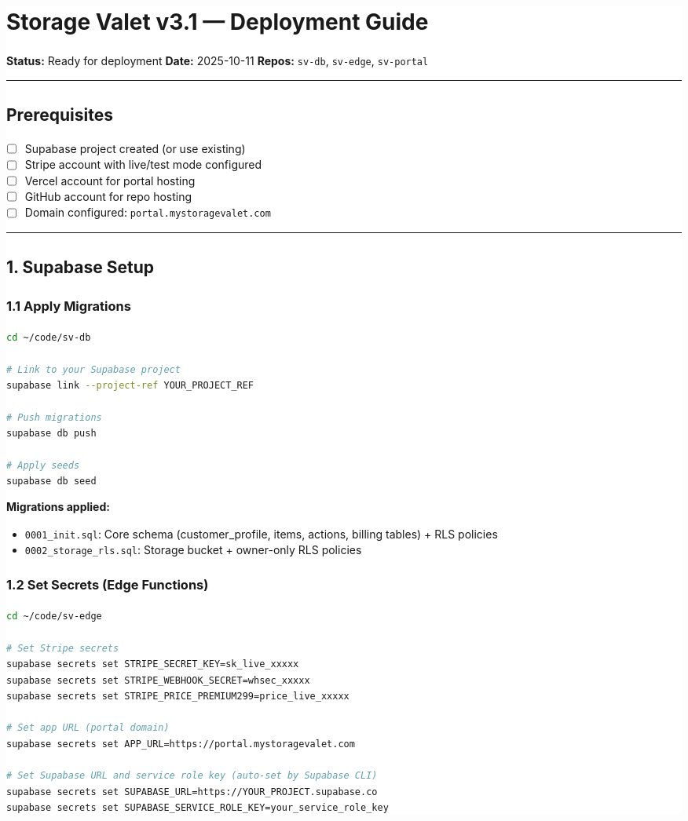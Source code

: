 # Storage Valet v3.1 — Deployment Guide

**Status:** Ready for deployment
**Date:** 2025-10-11
**Repos:** `sv-db`, `sv-edge`, `sv-portal`

---

## Prerequisites

- [ ] Supabase project created (or use existing)
- [ ] Stripe account with live/test mode configured
- [ ] Vercel account for portal hosting
- [ ] GitHub account for repo hosting
- [ ] Domain configured: `portal.mystoragevalet.com`

---

## 1. Supabase Setup

### 1.1 Apply Migrations

```bash
cd ~/code/sv-db

# Link to your Supabase project
supabase link --project-ref YOUR_PROJECT_REF

# Push migrations
supabase db push

# Apply seeds
supabase db seed
```

**Migrations applied:**
- `0001_init.sql`: Core schema (customer_profile, items, actions, billing tables) + RLS policies
- `0002_storage_rls.sql`: Storage bucket + owner-only RLS policies

### 1.2 Set Secrets (Edge Functions)

```bash
cd ~/code/sv-edge

# Set Stripe secrets
supabase secrets set STRIPE_SECRET_KEY=sk_live_xxxxx
supabase secrets set STRIPE_WEBHOOK_SECRET=whsec_xxxxx
supabase secrets set STRIPE_PRICE_PREMIUM299=price_live_xxxxx

# Set app URL (portal domain)
supabase secrets set APP_URL=https://portal.mystoragevalet.com

# Set Supabase URL and service role key (auto-set by Supabase CLI)
supabase secrets set SUPABASE_URL=https://YOUR_PROJECT.supabase.co
supabase secrets set SUPABASE_SERVICE_ROLE_KEY=your_service_role_key
```
